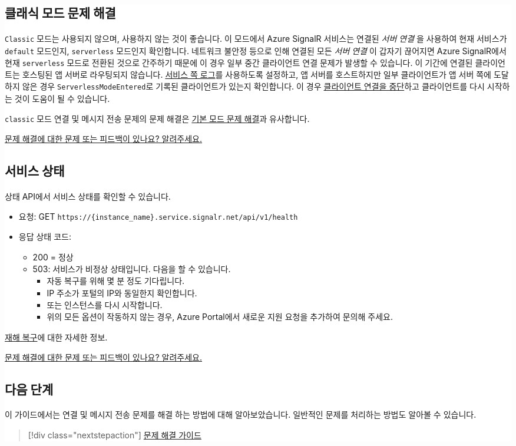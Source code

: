 ## <a name="classic-mode-troubleshooting"></a>클래식 모드 문제 해결

`Classic` 모드는 사용되지 않으며, 사용하지 않는 것이 좋습니다. 이 모드에서 Azure SignalR 서비스는 연결된 *서버 연결* 을 사용하여 현재 서비스가 `default` 모드인지, `serverless` 모드인지 확인합니다. 네트워크 불안정 등으로 인해 연결된 모든 *서버 연결* 이 갑자기 끊어지면 Azure SignalR에서 현재 `serverless` 모드로 전환된 것으로 간주하기 때문에 이 경우 일부 중간 클라이언트 연결 문제가 발생할 수 있습니다. 이 기간에 연결된 클라이언트는 호스팅된 앱 서버로 라우팅되지 않습니다. [서비스 쪽 로그](#add_logs_server)를 사용하도록 설정하고, 앱 서버를 호스트하지만 일부 클라이언트가 앱 서버 쪽에 도달하지 않은 경우 `ServerlessModeEntered`로 기록된 클라이언트가 있는지 확인합니다. 이 경우 [클라이언트 연결을 중단](https://github.com/Azure/azure-signalr/blob/dev/docs/rest-api.md#API)하고 클라이언트를 다시 시작하는 것이 도움이 될 수 있습니다.

`classic` 모드 연결 및 메시지 전송 문제의 문제 해결은 [기본 모드 문제 해결](#default_mode_tsg)과 유사합니다.

[문제 해결에 대한 문제 또는 피드백이 있나요? 알려주세요.](https://aka.ms/asrs/survey/troubleshooting)

## <a name="service-health"></a>서비스 상태

상태 API에서 서비스 상태를 확인할 수 있습니다.

* 요청: GET `https://{instance_name}.service.signalr.net/api/v1/health`

* 응답 상태 코드:
  * 200 = 정상
  * 503: 서비스가 비정상 상태입니다. 다음을 할 수 있습니다.
    * 자동 복구를 위해 몇 분 정도 기다립니다.
    * IP 주소가 포털의 IP와 동일한지 확인합니다.
    * 또는 인스턴스를 다시 시작합니다.
    * 위의 모든 옵션이 작동하지 않는 경우, Azure Portal에서 새로운 지원 요청을 추가하여 문의해 주세요.

[재해 복구](./signalr-concept-disaster-recovery.md)에 대한 자세한 정보.

[문제 해결에 대한 문제 또는 피드백이 있나요? 알려주세요.](https://aka.ms/asrs/survey/troubleshooting)

## <a name="next-steps"></a>다음 단계

이 가이드에서는 연결 및 메시지 전송 문제를 해결 하는 방법에 대해 알아보았습니다. 일반적인 문제를 처리하는 방법도 알아볼 수 있습니다. 

> [!div class="nextstepaction"]
> [문제 해결 가이드](./signalr-howto-troubleshoot-guide.md)